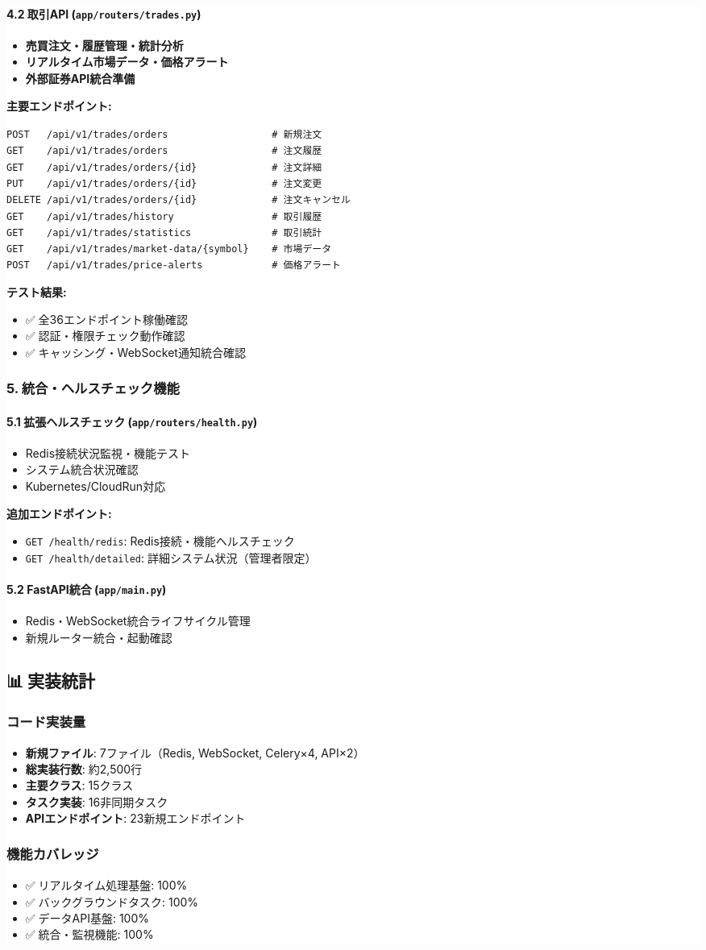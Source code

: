 #### 4.2 取引API (`app/routers/trades.py`)
- **売買注文・履歴管理・統計分析**
- **リアルタイム市場データ・価格アラート**
- **外部証券API統合準備**

**主要エンドポイント:**
```
POST   /api/v1/trades/orders                  # 新規注文
GET    /api/v1/trades/orders                  # 注文履歴
GET    /api/v1/trades/orders/{id}             # 注文詳細
PUT    /api/v1/trades/orders/{id}             # 注文変更
DELETE /api/v1/trades/orders/{id}             # 注文キャンセル
GET    /api/v1/trades/history                 # 取引履歴
GET    /api/v1/trades/statistics              # 取引統計
GET    /api/v1/trades/market-data/{symbol}    # 市場データ
POST   /api/v1/trades/price-alerts            # 価格アラート
```

**テスト結果:**
- ✅ 全36エンドポイント稼働確認
- ✅ 認証・権限チェック動作確認
- ✅ キャッシング・WebSocket通知統合確認

### 5. 統合・ヘルスチェック機能

#### 5.1 拡張ヘルスチェック (`app/routers/health.py`)
- Redis接続状況監視・機能テスト
- システム統合状況確認
- Kubernetes/CloudRun対応

**追加エンドポイント:**
- `GET /health/redis`: Redis接続・機能ヘルスチェック
- `GET /health/detailed`: 詳細システム状況（管理者限定）

#### 5.2 FastAPI統合 (`app/main.py`)
- Redis・WebSocket統合ライフサイクル管理
- 新規ルーター統合・起動確認

## 📊 実装統計

### コード実装量
- **新規ファイル**: 7ファイル（Redis, WebSocket, Celery×4, API×2）
- **総実装行数**: 約2,500行
- **主要クラス**: 15クラス
- **タスク実装**: 16非同期タスク
- **APIエンドポイント**: 23新規エンドポイント

### 機能カバレッジ
- ✅ リアルタイム処理基盤: 100%
- ✅ バックグラウンドタスク: 100%
- ✅ データAPI基盤: 100%
- ✅ 統合・監視機能: 100%
